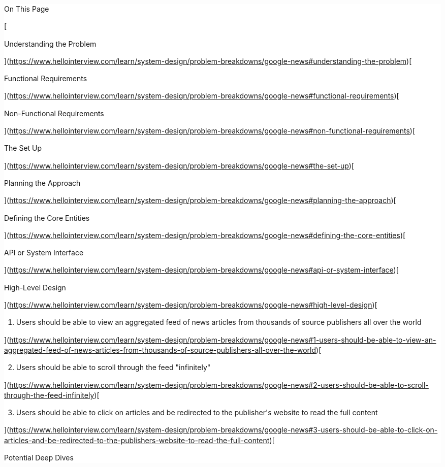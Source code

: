 On This Page

[

Understanding the Problem

](https://www.hellointerview.com/learn/system-design/problem-breakdowns/google-news#understanding-the-problem)[

Functional Requirements

](https://www.hellointerview.com/learn/system-design/problem-breakdowns/google-news#functional-requirements)[

Non-Functional Requirements

](https://www.hellointerview.com/learn/system-design/problem-breakdowns/google-news#non-functional-requirements)[

The Set Up

](https://www.hellointerview.com/learn/system-design/problem-breakdowns/google-news#the-set-up)[

Planning the Approach

](https://www.hellointerview.com/learn/system-design/problem-breakdowns/google-news#planning-the-approach)[

Defining the Core Entities

](https://www.hellointerview.com/learn/system-design/problem-breakdowns/google-news#defining-the-core-entities)[

API or System Interface

](https://www.hellointerview.com/learn/system-design/problem-breakdowns/google-news#api-or-system-interface)[

High-Level Design

](https://www.hellointerview.com/learn/system-design/problem-breakdowns/google-news#high-level-design)[

1) Users should be able to view an aggregated feed of news articles from thousands of source publishers all over the world

](https://www.hellointerview.com/learn/system-design/problem-breakdowns/google-news#1-users-should-be-able-to-view-an-aggregated-feed-of-news-articles-from-thousands-of-source-publishers-all-over-the-world)[

2) Users should be able to scroll through the feed "infinitely"

](https://www.hellointerview.com/learn/system-design/problem-breakdowns/google-news#2-users-should-be-able-to-scroll-through-the-feed-infinitely)[

3) Users should be able to click on articles and be redirected to the publisher's website to read the full content

](https://www.hellointerview.com/learn/system-design/problem-breakdowns/google-news#3-users-should-be-able-to-click-on-articles-and-be-redirected-to-the-publishers-website-to-read-the-full-content)[

Potential Deep Dives
